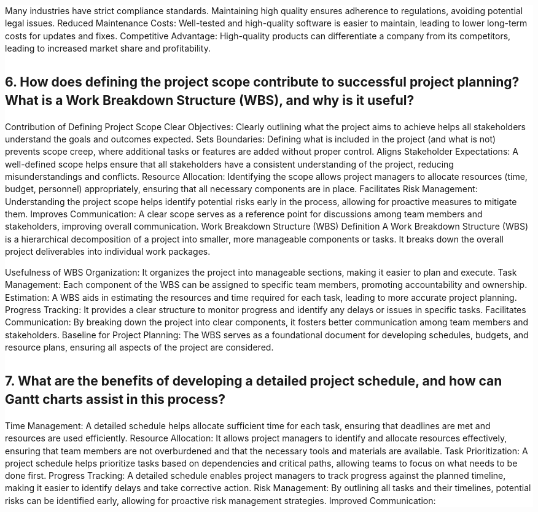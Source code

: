 Many industries have strict compliance standards. Maintaining high quality ensures adherence to regulations, avoiding potential legal issues.
Reduced Maintenance Costs:
Well-tested and high-quality software is easier to maintain, leading to lower long-term costs for updates and fixes.
Competitive Advantage:
High-quality products can differentiate a company from its competitors, leading to increased market share and profitability.
## 6. How does defining the project scope contribute to successful project planning? What is a Work Breakdown Structure (WBS), and why is it useful?
Contribution of Defining Project Scope
Clear Objectives: Clearly outlining what the project aims to achieve helps all stakeholders understand the goals and outcomes expected.
Sets Boundaries: Defining what is included in the project (and what is not) prevents scope creep, where additional tasks or features are added without proper control.
Aligns Stakeholder Expectations: A well-defined scope helps ensure that all stakeholders have a consistent understanding of the project, reducing misunderstandings and conflicts.
Resource Allocation: Identifying the scope allows project managers to allocate resources (time, budget, personnel) appropriately, ensuring that all necessary components are in place.
Facilitates Risk Management: Understanding the project scope helps identify potential risks early in the process, allowing for proactive measures to mitigate them.
Improves Communication: A clear scope serves as a reference point for discussions among team members and stakeholders, improving overall communication.
Work Breakdown Structure (WBS)
Definition
A Work Breakdown Structure (WBS) is a hierarchical decomposition of a project into smaller, more manageable components or tasks. It breaks down the overall project deliverables into individual work packages.

Usefulness of WBS
Organization: It organizes the project into manageable sections, making it easier to plan and execute.
Task Management: Each component of the WBS can be assigned to specific team members, promoting accountability and ownership.
Estimation: A WBS aids in estimating the resources and time required for each task, leading to more accurate project planning.
Progress Tracking: It provides a clear structure to monitor progress and identify any delays or issues in specific tasks.
Facilitates Communication: By breaking down the project into clear components, it fosters better communication among team members and stakeholders.
Baseline for Project Planning: The WBS serves as a foundational document for developing schedules, budgets, and resource plans, ensuring all aspects of the project are considered.
## 7. What are the benefits of developing a detailed project schedule, and how can Gantt charts assist in this process?
Time Management:
A detailed schedule helps allocate sufficient time for each task, ensuring that deadlines are met and resources are used efficiently.
Resource Allocation:
It allows project managers to identify and allocate resources effectively, ensuring that team members are not overburdened and that the necessary tools and materials are available.
Task Prioritization:
A project schedule helps prioritize tasks based on dependencies and critical paths, allowing teams to focus on what needs to be done first.
Progress Tracking:
A detailed schedule enables project managers to track progress against the planned timeline, making it easier to identify delays and take corrective action.
Risk Management:
By outlining all tasks and their timelines, potential risks can be identified early, allowing for proactive risk management strategies.
Improved Communication: